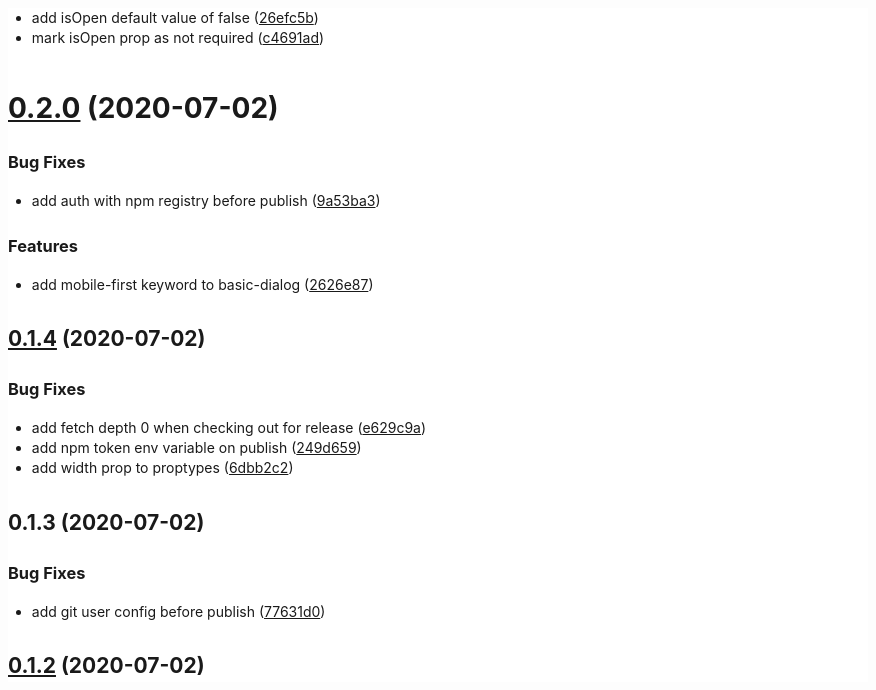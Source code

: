 * add isOpen default value of false ([26efc5b](https://github.com/TractorZoom/component-library/commit/26efc5baddb44f59327be704a0bb48df05fa3786))
* mark isOpen prop as not required ([c4691ad](https://github.com/TractorZoom/component-library/commit/c4691addf21381d49cc74ef30124a07495bc1af3))





# [0.2.0](https://github.com/TractorZoom/component-library/compare/v0.1.4...v0.2.0) (2020-07-02)


### Bug Fixes

* add auth with npm registry before publish ([9a53ba3](https://github.com/TractorZoom/component-library/commit/9a53ba3ce24aedf30cfc80e92f635a864fde8e6f))


### Features

* add mobile-first keyword to basic-dialog ([2626e87](https://github.com/TractorZoom/component-library/commit/2626e87579b5a69cc838d7e2b0e1f13257b6189f))





## [0.1.4](https://github.com/TractorZoom/component-library/compare/v0.1.3...v0.1.4) (2020-07-02)


### Bug Fixes

* add fetch depth 0 when checking out for release ([e629c9a](https://github.com/TractorZoom/component-library/commit/e629c9a981594dae4208980d463ae36c9ad06d95))
* add npm token env variable on publish ([249d659](https://github.com/TractorZoom/component-library/commit/249d659625cc79684d556bb3fc79cef2aa389c4b))
* add width prop to proptypes ([6dbb2c2](https://github.com/TractorZoom/component-library/commit/6dbb2c2b4a7e130d09059274d19aebcafc34ae1e))





## 0.1.3 (2020-07-02)


### Bug Fixes

* add git user config before publish ([77631d0](https://github.com/TractorZoom/component-library/commit/77631d0cc123ec387a48facbbd50b3476fc5d5cd))





## [0.1.2](https://github.com/TractorZoom/component-library/compare/v0.1.1...v0.1.2) (2020-07-02)
